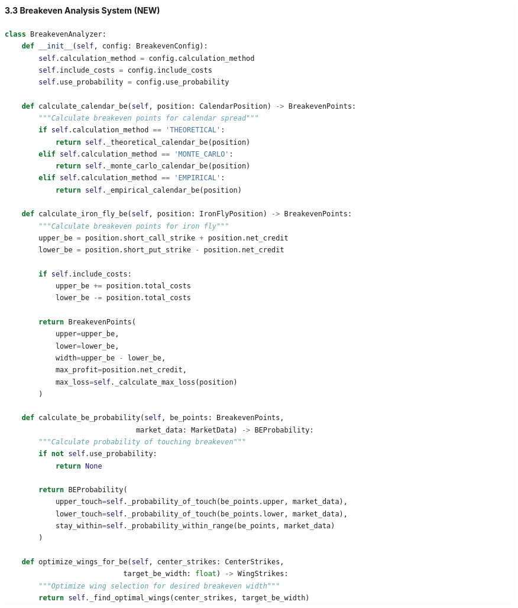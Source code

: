 
#### 3.3 Breakeven Analysis System (NEW)
```python
class BreakevenAnalyzer:
    def __init__(self, config: BreakevenConfig):
        self.calculation_method = config.calculation_method
        self.include_costs = config.include_costs
        self.use_probability = config.use_probability
        
    def calculate_calendar_be(self, position: CalendarPosition) -> BreakevenPoints:
        """Calculate breakeven points for calendar spread"""
        if self.calculation_method == 'THEORETICAL':
            return self._theoretical_calendar_be(position)
        elif self.calculation_method == 'MONTE_CARLO':
            return self._monte_carlo_calendar_be(position)
        elif self.calculation_method == 'EMPIRICAL':
            return self._empirical_calendar_be(position)
            
    def calculate_iron_fly_be(self, position: IronFlyPosition) -> BreakevenPoints:
        """Calculate breakeven points for iron fly"""
        upper_be = position.short_call_strike + position.net_credit
        lower_be = position.short_put_strike - position.net_credit
        
        if self.include_costs:
            upper_be += position.total_costs
            lower_be -= position.total_costs
            
        return BreakevenPoints(
            upper=upper_be,
            lower=lower_be,
            width=upper_be - lower_be,
            max_profit=position.net_credit,
            max_loss=self._calculate_max_loss(position)
        )
    
    def calculate_be_probability(self, be_points: BreakevenPoints, 
                               market_data: MarketData) -> BEProbability:
        """Calculate probability of touching breakeven"""
        if not self.use_probability:
            return None
            
        return BEProbability(
            upper_touch=self._probability_of_touch(be_points.upper, market_data),
            lower_touch=self._probability_of_touch(be_points.lower, market_data),
            stay_within=self._probability_within_range(be_points, market_data)
        )
    
    def optimize_wings_for_be(self, center_strikes: CenterStrikes, 
                            target_be_width: float) -> WingStrikes:
        """Optimize wing selection for desired breakeven width"""
        return self._find_optimal_wings(center_strikes, target_be_width)
```
